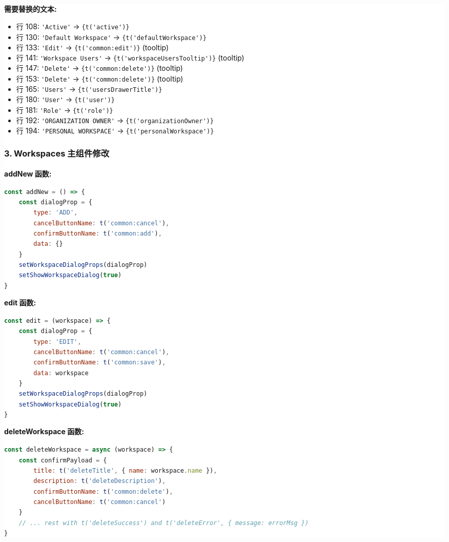 **需要替换的文本:**

-   行 108: `'Active'` → `{t('active')}`
-   行 130: `'Default Workspace'` → `{t('defaultWorkspace')}`
-   行 133: `'Edit'` → `{t('common:edit')}` (tooltip)
-   行 141: `'Workspace Users'` → `{t('workspaceUsersTooltip')}` (tooltip)
-   行 147: `'Delete'` → `{t('common:delete')}` (tooltip)
-   行 153: `'Delete'` → `{t('common:delete')}` (tooltip)
-   行 165: `'Users'` → `{t('usersDrawerTitle')}`
-   行 180: `'User'` → `{t('user')}`
-   行 181: `'Role'` → `{t('role')}`
-   行 192: `'ORGANIZATION OWNER'` → `{t('organizationOwner')}`
-   行 194: `'PERSONAL WORKSPACE'` → `{t('personalWorkspace')}`

### 3. Workspaces 主组件修改

**addNew 函数:**

```javascript
const addNew = () => {
    const dialogProp = {
        type: 'ADD',
        cancelButtonName: t('common:cancel'),
        confirmButtonName: t('common:add'),
        data: {}
    }
    setWorkspaceDialogProps(dialogProp)
    setShowWorkspaceDialog(true)
}
```

**edit 函数:**

```javascript
const edit = (workspace) => {
    const dialogProp = {
        type: 'EDIT',
        cancelButtonName: t('common:cancel'),
        confirmButtonName: t('common:save'),
        data: workspace
    }
    setWorkspaceDialogProps(dialogProp)
    setShowWorkspaceDialog(true)
}
```

**deleteWorkspace 函数:**

```javascript
const deleteWorkspace = async (workspace) => {
    const confirmPayload = {
        title: t('deleteTitle', { name: workspace.name }),
        description: t('deleteDescription'),
        confirmButtonName: t('common:delete'),
        cancelButtonName: t('common:cancel')
    }
    // ... rest with t('deleteSuccess') and t('deleteError', { message: errorMsg })
}
```
